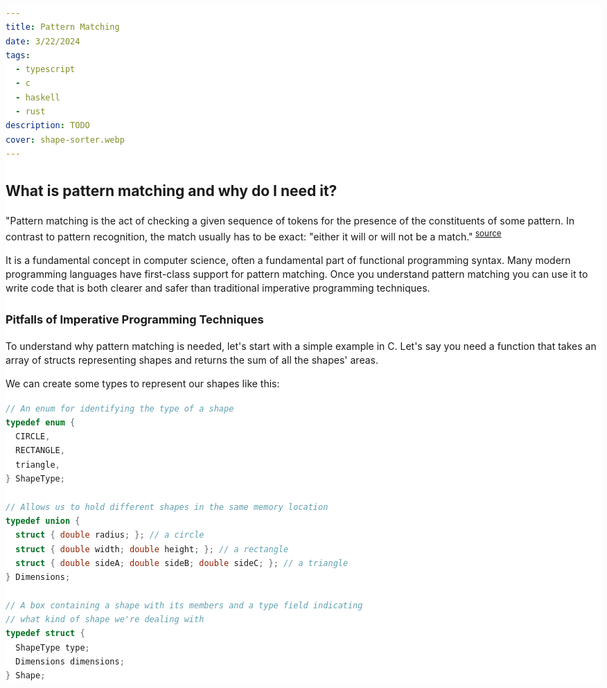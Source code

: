 ```yaml
---
title: Pattern Matching
date: 3/22/2024
tags:
  - typescript
  - c
  - haskell
  - rust
description: TODO
cover: shape-sorter.webp
---
```


## What is pattern matching and why do I need it?

"Pattern matching is the act of checking a given sequence of tokens for the
presence of the constituents of some pattern. In contrast to pattern
recognition, the match usually has to be exact: "either it will or will not be a
match."<sup> [source](https://en.wikipedia.org/wiki/Pattern_matching)</sup>

It is a fundamental concept in computer science, often a fundamental part of
functional programming syntax. Many modern programming languages have
first-class support for pattern matching. Once you understand pattern matching
you can use it to write code that is both clearer and safer than traditional
imperative programming techniques.

### Pitfalls of Imperative Programming Techniques

To understand why pattern matching is needed, let's start with a simple example
in C. Let's say you need a function that takes an array of structs representing
shapes and returns the sum of all the shapes' areas.

We can create some types to represent our shapes like this:

```c
// An enum for identifying the type of a shape
typedef enum {
  CIRCLE,
  RECTANGLE,
  triangle,
} ShapeType;

// Allows us to hold different shapes in the same memory location
typedef union {
  struct { double radius; }; // a circle
  struct { double width; double height; }; // a rectangle
  struct { double sideA; double sideB; double sideC; }; // a triangle
} Dimensions;

// A box containing a shape with its members and a type field indicating
// what kind of shape we're dealing with
typedef struct {
  ShapeType type;
  Dimensions dimensions;
} Shape;
```
